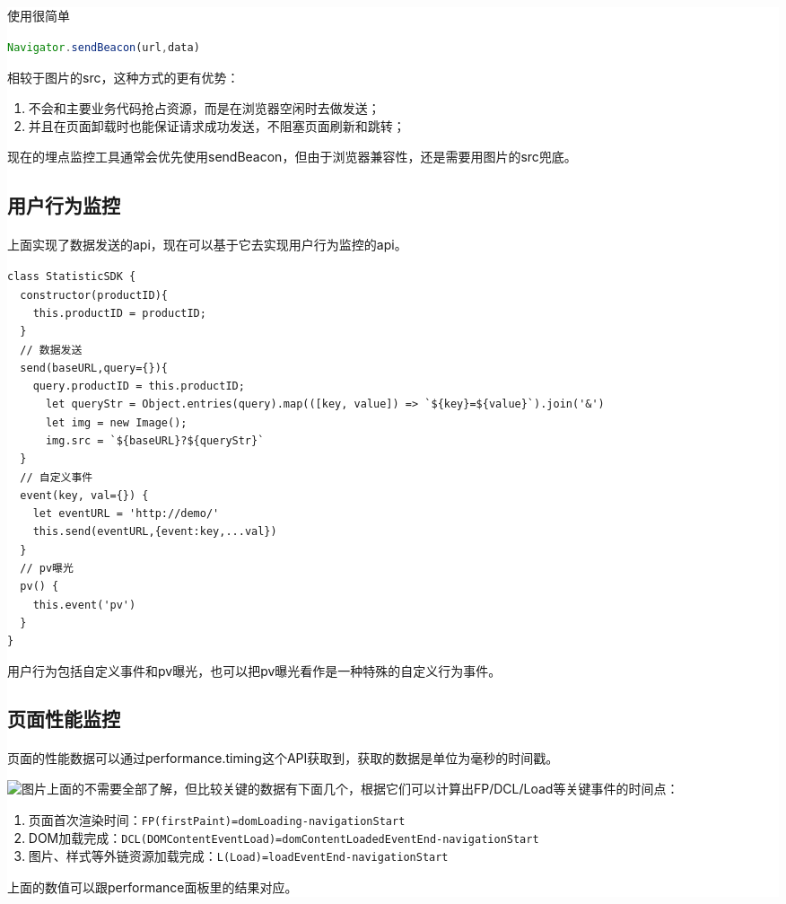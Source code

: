 使用很简单

```js
Navigator.sendBeacon(url,data)
```

相较于图片的src，这种方式的更有优势：

1. 不会和主要业务代码抢占资源，而是在浏览器空闲时去做发送；
2. 并且在页面卸载时也能保证请求成功发送，不阻塞页面刷新和跳转；

现在的埋点监控工具通常会优先使用sendBeacon，但由于浏览器兼容性，还是需要用图片的src兜底。

## 用户行为监控

上面实现了数据发送的api，现在可以基于它去实现用户行为监控的api。

```react
class StatisticSDK {
  constructor(productID){
    this.productID = productID;
  }
  // 数据发送
  send(baseURL,query={}){
    query.productID = this.productID;
      let queryStr = Object.entries(query).map(([key, value]) => `${key}=${value}`).join('&')
      let img = new Image();
      img.src = `${baseURL}?${queryStr}`
  }
  // 自定义事件
  event(key, val={}) {
    let eventURL = 'http://demo/'
    this.send(eventURL,{event:key,...val})
  }
  // pv曝光
  pv() {
    this.event('pv')
  }
}
```

用户行为包括自定义事件和pv曝光，也可以把pv曝光看作是一种特殊的自定义行为事件。

## 页面性能监控

页面的性能数据可以通过performance.timing这个API获取到，获取的数据是单位为毫秒的时间戳。

![图片](https://mmbiz.qpic.cn/mmbiz_png/cpWiaicnZTaubpSRTDDBufia1MjiaKDQiaAia5Sd0ic3g0rdic7siafN1fmnAZ49hQIicic7dYibbFxjW7t2Uib1fSeaoDwnmGQ/640?wx_fmt=png&wxfrom=5&wx_lazy=1&wx_co=1)上面的不需要全部了解，但比较关键的数据有下面几个，根据它们可以计算出FP/DCL/Load等关键事件的时间点：

1. 页面首次渲染时间：`FP(firstPaint)=domLoading-navigationStart`
2. DOM加载完成：`DCL(DOMContentEventLoad)=domContentLoadedEventEnd-navigationStart`
3. 图片、样式等外链资源加载完成：`L(Load)=loadEventEnd-navigationStart`

上面的数值可以跟performance面板里的结果对应。
